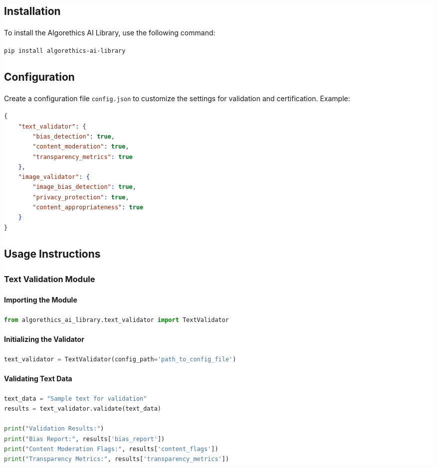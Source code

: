 ## Installation

To install the Algorethics AI Library, use the following command:

```bash
pip install algorethics-ai-library
```

## Configuration

Create a configuration file `config.json` to customize the settings for validation and certification. Example:

```json
{
    "text_validator": {
        "bias_detection": true,
        "content_moderation": true,
        "transparency_metrics": true
    },
    "image_validator": {
        "image_bias_detection": true,
        "privacy_protection": true,
        "content_appropriateness": true
    }
}
```

## Usage Instructions

### Text Validation Module

#### Importing the Module

```python
from algorethics_ai_library.text_validator import TextValidator
```

#### Initializing the Validator

```python
text_validator = TextValidator(config_path='path_to_config_file')
```

#### Validating Text Data

```python
text_data = "Sample text for validation"
results = text_validator.validate(text_data)

print("Validation Results:")
print("Bias Report:", results['bias_report'])
print("Content Moderation Flags:", results['content_flags'])
print("Transparency Metrics:", results['transparency_metrics'])
```
